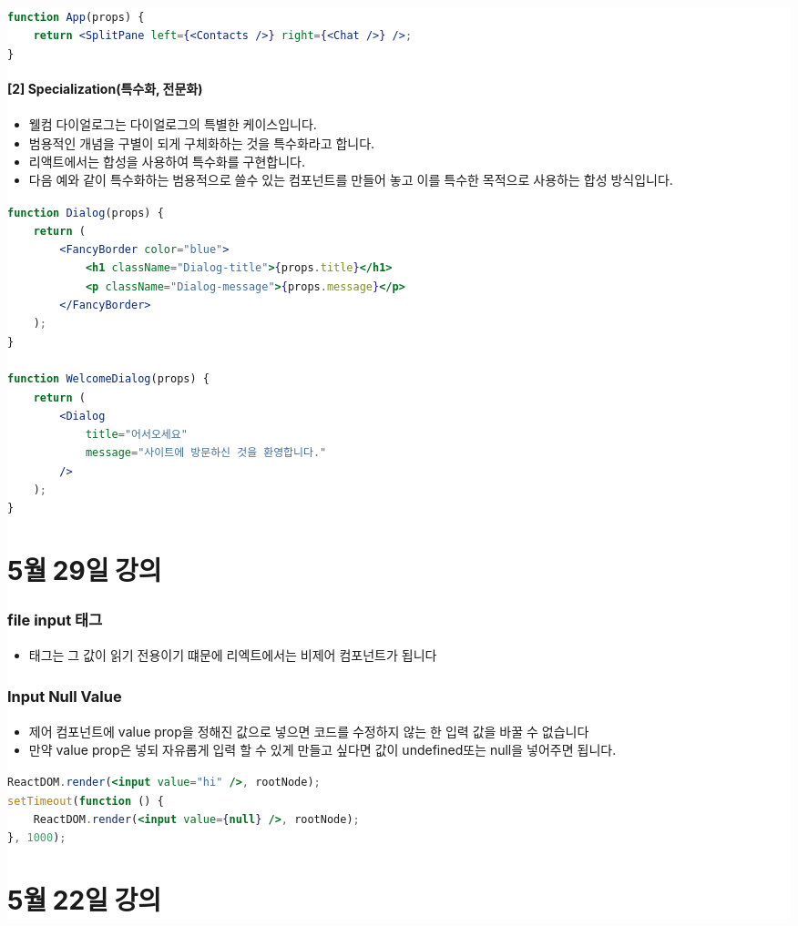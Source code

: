 ```jsx
function App(props) {
	return <SplitPane left={<Contacts />} right={<Chat />} />;
}
```

#### [2] Specialization(특수화, 전문화)

- 웰컴 다이얼로그는 다이얼로그의 특별한 케이스입니다.
- 범용적인 개념을 구별이 되게 구체화하는 것을 특수화라고 합니다.
- 리액트에서는 합성을 사용하여 특수화를 구현합니다.
- 다음 예와 같이 특수화하는 범용적으로 쓸수 있는 컴포넌트를 만들어 놓고 이를 특수한 목적으로 사용하는 합성 방식입니다.

```jsx
function Dialog(props) {
	return (
		<FancyBorder color="blue">
			<h1 className="Dialog-title">{props.title}</h1>
			<p className="Dialog-message">{props.message}</p>
		</FancyBorder>
	);
}

function WelcomeDialog(props) {
	return (
		<Dialog
			title="어서오세요"
			message="사이트에 방문하신 것을 환영합니다."
		/>
	);
}
```

# 5월 29일 강의

### file input 태그

- 태그는 그 값이 읽기 전용이기 떄문에 리엑트에서는 비제어 컴포넌트가 됩니다

### Input Null Value

- 제어 컴포넌트에 value prop을 정해진 값으로 넣으면 코드를 수정하지 않는 한 입력 값을 바꿀 수 없습니다
- 만약 value prop은 넣되 자유롭게 입력 할 수 있게 만들고 싶다면 값이 undefined또는 null을 넣어주면 됩니다.

```jsx
ReactDOM.render(<input value="hi" />, rootNode);
setTimeout(function () {
	ReactDOM.render(<input value={null} />, rootNode);
}, 1000);
```

# 5월 22일 강의
